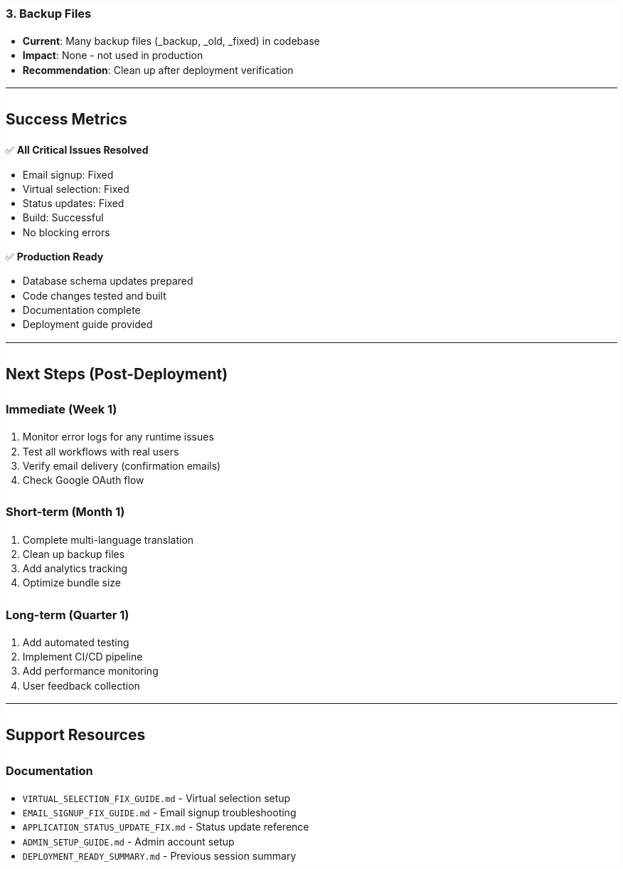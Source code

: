 ### 3. Backup Files
- **Current**: Many backup files (_backup, _old, _fixed) in codebase
- **Impact**: None - not used in production
- **Recommendation**: Clean up after deployment verification

---

## Success Metrics

✅ **All Critical Issues Resolved**
- Email signup: Fixed
- Virtual selection: Fixed
- Status updates: Fixed
- Build: Successful
- No blocking errors

✅ **Production Ready**
- Database schema updates prepared
- Code changes tested and built
- Documentation complete
- Deployment guide provided

---

## Next Steps (Post-Deployment)

### Immediate (Week 1)
1. Monitor error logs for any runtime issues
2. Test all workflows with real users
3. Verify email delivery (confirmation emails)
4. Check Google OAuth flow

### Short-term (Month 1)
1. Complete multi-language translation
2. Clean up backup files
3. Add analytics tracking
4. Optimize bundle size

### Long-term (Quarter 1)
1. Add automated testing
2. Implement CI/CD pipeline
3. Add performance monitoring
4. User feedback collection

---

## Support Resources

### Documentation
- `VIRTUAL_SELECTION_FIX_GUIDE.md` - Virtual selection setup
- `EMAIL_SIGNUP_FIX_GUIDE.md` - Email signup troubleshooting
- `APPLICATION_STATUS_UPDATE_FIX.md` - Status update reference
- `ADMIN_SETUP_GUIDE.md` - Admin account setup
- `DEPLOYMENT_READY_SUMMARY.md` - Previous session summary
